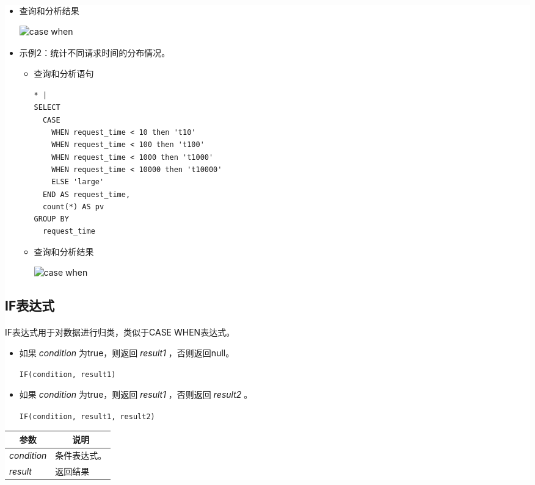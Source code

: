     
  
  * 查询和分析结果

    ![case when](https://help-static-aliyun-doc.aliyuncs.com/assets/img/zh-CN/1049763361/p242703.png)
  

  

* 示例2：统计不同请求时间的分布情况。
  * 查询和分析语句

    ```unknow
    * |
    SELECT
      CASE
        WHEN request_time < 10 then 't10'
        WHEN request_time < 100 then 't100'
        WHEN request_time < 1000 then 't1000'
        WHEN request_time < 10000 then 't10000'
        ELSE 'large'
      END AS request_time,
      count(*) AS pv
    GROUP BY
      request_time
    ```

    
  
  * 查询和分析结果

    ![case when](https://help-static-aliyun-doc.aliyuncs.com/assets/img/zh-CN/1049763361/p242719.png)
  

  




IF表达式 
--------------------------

IF表达式用于对数据进行归类，类似于CASE WHEN表达式。

* 如果 *condition* 为true，则返回 *result1* ，否则返回null。

  ```unknow
  IF(condition, result1)
  ```

  

* 如果 *condition* 为true，则返回 *result1* ，否则返回 *result2* 。

  ```unknow
  IF(condition, result1, result2)
  ```

  




|     参数      |   说明   |
|-------------|--------|
| *condition* | 条件表达式。 |
| *result*    | 返回结果   |
